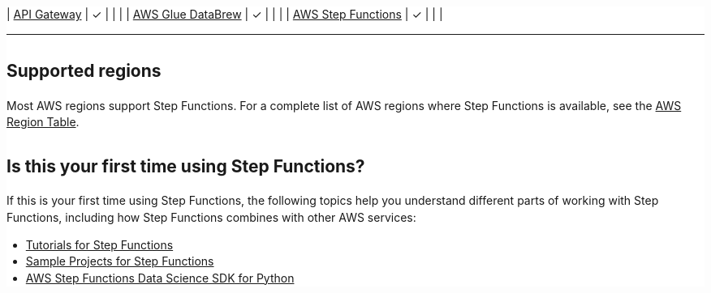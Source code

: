 | [API Gateway](connect-api-gateway.md) | ✓ |  |  | 
| [AWS Glue DataBrew](connect-databrew.md) | ✓ |  |  | 
| [AWS Step Functions](connect-stepfunctions.md) | ✓ |  |  | 

------

## Supported regions<a name="supported-regions"></a>

Most AWS regions support Step Functions\. For a complete list of AWS regions where Step Functions is available, see the [AWS Region Table](https://aws.amazon.com/about-aws/global-infrastructure/regional-product-services/)\.

## Is this your first time using Step Functions?<a name="welcome-overview"></a>

If this is your first time using Step Functions, the following topics help you understand different parts of working with Step Functions, including how Step Functions combines with other AWS services:
+ [Tutorials for Step Functions](tutorials.md)
+ [Sample Projects for Step Functions](create-sample-projects.md)
+ [AWS Step Functions Data Science SDK for Python](concepts-python-sdk.md)